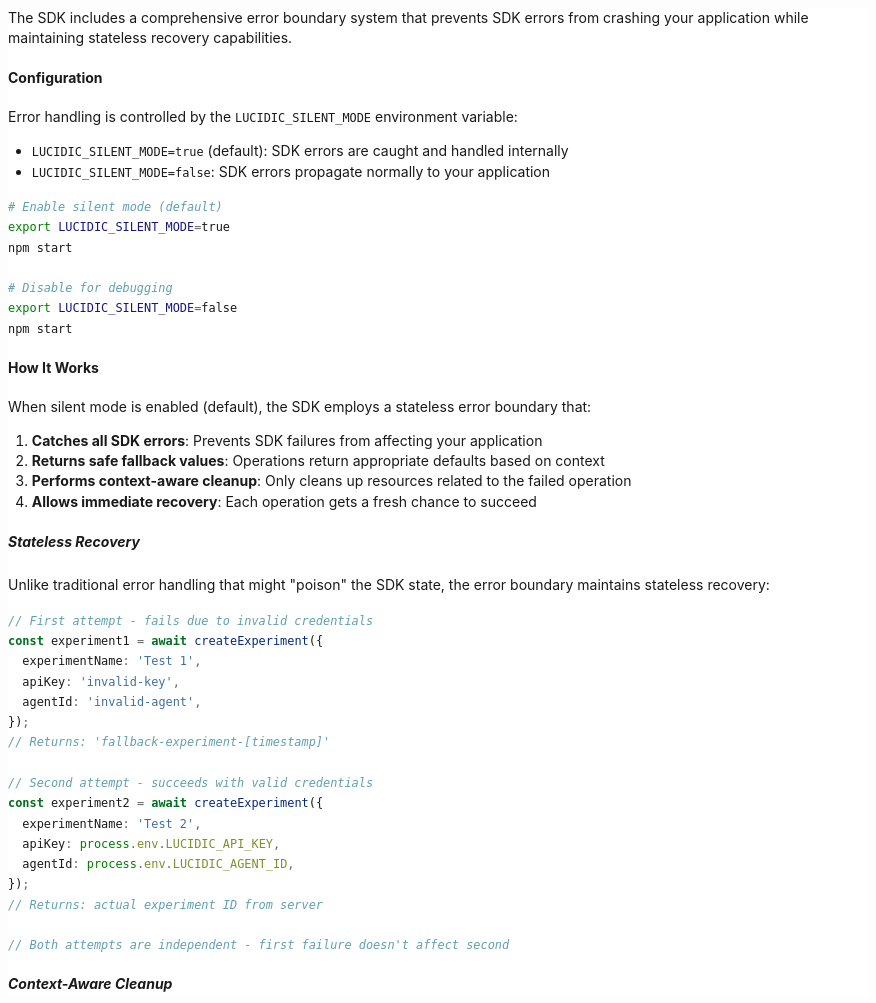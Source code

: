 The SDK includes a comprehensive error boundary system that prevents SDK errors from crashing your application while maintaining stateless recovery capabilities.

#### Configuration

Error handling is controlled by the `LUCIDIC_SILENT_MODE` environment variable:

- `LUCIDIC_SILENT_MODE=true` (default): SDK errors are caught and handled internally
- `LUCIDIC_SILENT_MODE=false`: SDK errors propagate normally to your application

```bash
# Enable silent mode (default)
export LUCIDIC_SILENT_MODE=true
npm start

# Disable for debugging
export LUCIDIC_SILENT_MODE=false
npm start
```

#### How It Works

When silent mode is enabled (default), the SDK employs a stateless error boundary that:

1. **Catches all SDK errors**: Prevents SDK failures from affecting your application
2. **Returns safe fallback values**: Operations return appropriate defaults based on context
3. **Performs context-aware cleanup**: Only cleans up resources related to the failed operation
4. **Allows immediate recovery**: Each operation gets a fresh chance to succeed

##### Stateless Recovery

Unlike traditional error handling that might "poison" the SDK state, the error boundary maintains stateless recovery:

```typescript
// First attempt - fails due to invalid credentials
const experiment1 = await createExperiment({
  experimentName: 'Test 1',
  apiKey: 'invalid-key',
  agentId: 'invalid-agent',
});
// Returns: 'fallback-experiment-[timestamp]'

// Second attempt - succeeds with valid credentials
const experiment2 = await createExperiment({
  experimentName: 'Test 2',
  apiKey: process.env.LUCIDIC_API_KEY,
  agentId: process.env.LUCIDIC_AGENT_ID,
});
// Returns: actual experiment ID from server

// Both attempts are independent - first failure doesn't affect second
```

##### Context-Aware Cleanup
